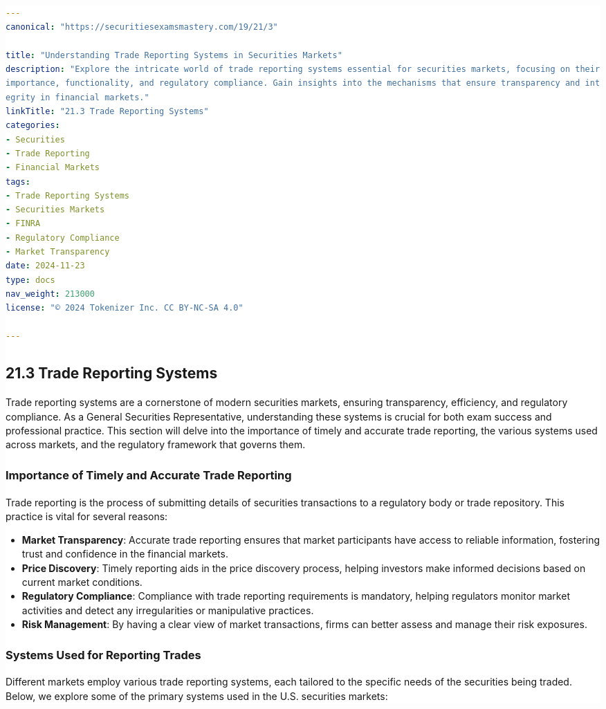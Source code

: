 ```yaml
---
canonical: "https://securitiesexamsmastery.com/19/21/3"

title: "Understanding Trade Reporting Systems in Securities Markets"
description: "Explore the intricate world of trade reporting systems essential for securities markets, focusing on their importance, functionality, and regulatory compliance. Gain insights into the mechanisms that ensure transparency and integrity in financial markets."
linkTitle: "21.3 Trade Reporting Systems"
categories:
- Securities
- Trade Reporting
- Financial Markets
tags:
- Trade Reporting Systems
- Securities Markets
- FINRA
- Regulatory Compliance
- Market Transparency
date: 2024-11-23
type: docs
nav_weight: 213000
license: "© 2024 Tokenizer Inc. CC BY-NC-SA 4.0"

---
```


## 21.3 Trade Reporting Systems

Trade reporting systems are a cornerstone of modern securities markets, ensuring transparency, efficiency, and regulatory compliance. As a General Securities Representative, understanding these systems is crucial for both exam success and professional practice. This section will delve into the importance of timely and accurate trade reporting, the various systems used across markets, and the regulatory framework that governs them.

### Importance of Timely and Accurate Trade Reporting

Trade reporting is the process of submitting details of securities transactions to a regulatory body or trade repository. This practice is vital for several reasons:

- **Market Transparency**: Accurate trade reporting ensures that market participants have access to reliable information, fostering trust and confidence in the financial markets.
- **Price Discovery**: Timely reporting aids in the price discovery process, helping investors make informed decisions based on current market conditions.
- **Regulatory Compliance**: Compliance with trade reporting requirements is mandatory, helping regulators monitor market activities and detect any irregularities or manipulative practices.
- **Risk Management**: By having a clear view of market transactions, firms can better assess and manage their risk exposures.

### Systems Used for Reporting Trades

Different markets employ various trade reporting systems, each tailored to the specific needs of the securities being traded. Below, we explore some of the primary systems used in the U.S. securities markets:
